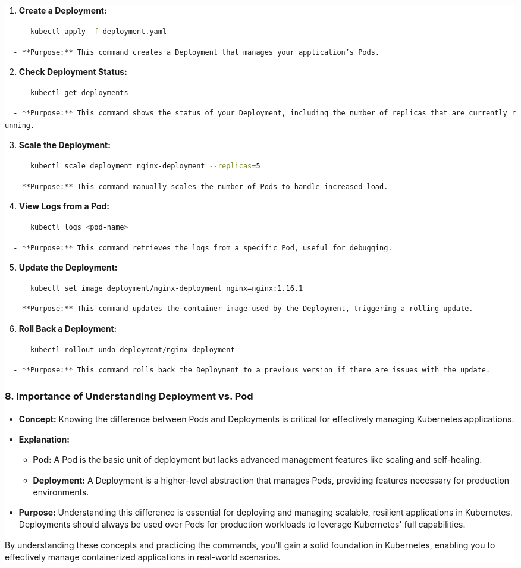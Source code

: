   1. **Create a Deployment:**
```bash
      kubectl apply -f deployment.yaml
```
      - **Purpose:** This command creates a Deployment that manages your application’s Pods.

  2. **Check Deployment Status:**
```bash
      kubectl get deployments
```
      - **Purpose:** This command shows the status of your Deployment, including the number of replicas that are currently running.

  3. **Scale the Deployment:**
```bash
      kubectl scale deployment nginx-deployment --replicas=5
```
      - **Purpose:** This command manually scales the number of Pods to handle increased load.

  4. **View Logs from a Pod:**
```bash
      kubectl logs <pod-name>
```
      - **Purpose:** This command retrieves the logs from a specific Pod, useful for debugging.

  5. **Update the Deployment:**
```bash
      kubectl set image deployment/nginx-deployment nginx=nginx:1.16.1
```
      - **Purpose:** This command updates the container image used by the Deployment, triggering a rolling update.

  6. **Roll Back a Deployment:**
```bash
      kubectl rollout undo deployment/nginx-deployment
```
      - **Purpose:** This command rolls back the Deployment to a previous version if there are issues with the update.

### 8. **Importance of Understanding Deployment vs. Pod**

- **Concept:** Knowing the difference between Pods and Deployments is critical for effectively managing Kubernetes applications.

- **Explanation:** 
  - **Pod:** A Pod is the basic unit of deployment but lacks advanced management features like scaling and self-healing.
  
  - **Deployment:** A Deployment is a higher-level abstraction that manages Pods, providing features necessary for production environments.

- **Purpose:** Understanding this difference is essential for deploying and managing scalable, resilient applications in Kubernetes. Deployments should always be used over Pods for production workloads to leverage Kubernetes' full capabilities.

By understanding these concepts and practicing the commands, you'll gain a solid foundation in Kubernetes, enabling you to effectively manage containerized applications in real-world scenarios.
